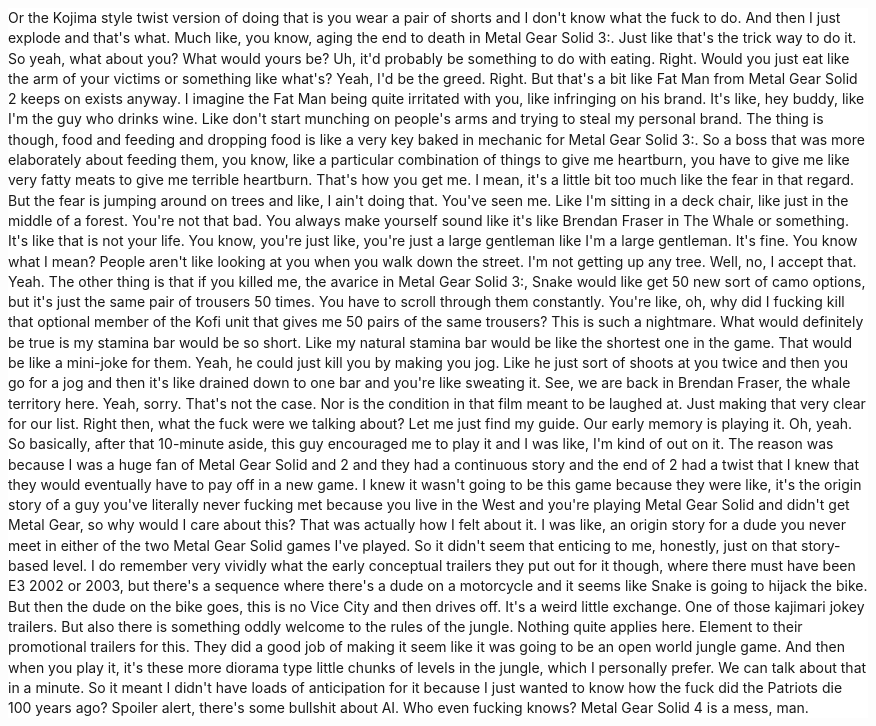 Or the Kojima style twist version of doing that is you wear a pair of shorts and I don't know what the fuck to do. And then I just explode and that's what. Much like, you know, aging the end to death in Metal Gear Solid 3:.
Just like that's the trick way to do it. So yeah, what about you? What would yours be?
Uh, it'd probably be something to do with eating.
Right. Would you just eat like the arm of your victims or something like what's?
Yeah, I'd be the greed.
Right.
But that's a bit like Fat Man from Metal Gear Solid 2 keeps on exists anyway.
I imagine the Fat Man being quite irritated with you, like infringing on his brand. It's like, hey buddy, like I'm the guy who drinks wine. Like don't start munching on people's arms and trying to steal my personal brand.
The thing is though, food and feeding and dropping food is like a very key baked in mechanic for Metal Gear Solid 3:. So a boss that was more elaborately about feeding them, you know, like a particular combination of things to give me heartburn, you have to give me like very fatty meats to give me terrible heartburn. That's how you get me.
I mean, it's a little bit too much like the fear in that regard. But the fear is jumping around on trees and like, I ain't doing that. You've seen me.
Like I'm sitting in a deck chair, like just in the middle of a forest.
You're not that bad. You always make yourself sound like it's like Brendan Fraser in The Whale or something. It's like that is not your life.
You know, you're just like, you're just a large gentleman like I'm a large gentleman. It's fine. You know what I mean?
People aren't like looking at you when you walk down the street.
I'm not getting up any tree.
Well, no, I accept that. Yeah. The other thing is that if you killed me, the avarice in Metal Gear Solid 3:, Snake would like get 50 new sort of camo options, but it's just the same pair of trousers 50 times.
You have to scroll through them constantly. You're like, oh, why did I fucking kill that optional member of the Kofi unit that gives me 50 pairs of the same trousers? This is such a nightmare.
What would definitely be true is my stamina bar would be so short. Like my natural stamina bar would be like the shortest one in the game. That would be like a mini-joke for them.
Yeah, he could just kill you by making you jog. Like he just sort of shoots at you twice and then you go for a jog and then it's like drained down to one bar and you're like sweating it.
See, we are back in Brendan Fraser, the whale territory here.
Yeah, sorry. That's not the case. Nor is the condition in that film meant to be laughed at.
Just making that very clear for our list. Right then, what the fuck were we talking about? Let me just find my guide.
Our early memory is playing it.
Oh, yeah. So basically, after that 10-minute aside, this guy encouraged me to play it and I was like, I'm kind of out on it. The reason was because I was a huge fan of Metal Gear Solid and 2 and they had a continuous story and the end of 2 had a twist that I knew that they would eventually have to pay off in a new game.
I knew it wasn't going to be this game because they were like, it's the origin story of a guy you've literally never fucking met because you live in the West and you're playing Metal Gear Solid and didn't get Metal Gear, so why would I care about this? That was actually how I felt about it. I was like, an origin story for a dude you never meet in either of the two Metal Gear Solid games I've played.
So it didn't seem that enticing to me, honestly, just on that story-based level. I do remember very vividly what the early conceptual trailers they put out for it though, where there must have been E3 2002 or 2003, but there's a sequence where there's a dude on a motorcycle and it seems like Snake is going to hijack the bike. But then the dude on the bike goes, this is no Vice City and then drives off.
It's a weird little exchange. One of those kajimari jokey trailers. But also there is something oddly welcome to the rules of the jungle.
Nothing quite applies here. Element to their promotional trailers for this. They did a good job of making it seem like it was going to be an open world jungle game.
And then when you play it, it's these more diorama type little chunks of levels in the jungle, which I personally prefer. We can talk about that in a minute. So it meant I didn't have loads of anticipation for it because I just wanted to know how the fuck did the Patriots die 100 years ago?
Spoiler alert, there's some bullshit about AI. Who even fucking knows? Metal Gear Solid 4 is a mess, man.